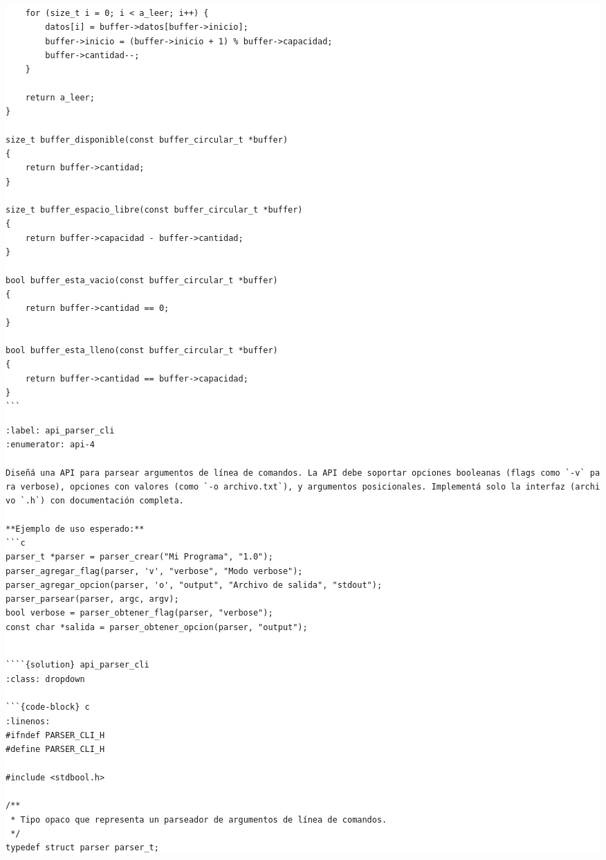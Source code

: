 ````{solution} api_buffer_circular
    for (size_t i = 0; i < a_leer; i++) {
        datos[i] = buffer->datos[buffer->inicio];
        buffer->inicio = (buffer->inicio + 1) % buffer->capacidad;
        buffer->cantidad--;
    }
    
    return a_leer;
}

size_t buffer_disponible(const buffer_circular_t *buffer)
{
    return buffer->cantidad;
}

size_t buffer_espacio_libre(const buffer_circular_t *buffer)
{
    return buffer->capacidad - buffer->cantidad;
}

bool buffer_esta_vacio(const buffer_circular_t *buffer)
{
    return buffer->cantidad == 0;
}

bool buffer_esta_lleno(const buffer_circular_t *buffer)
{
    return buffer->cantidad == buffer->capacidad;
}
```
````

```{exercise}
:label: api_parser_cli
:enumerator: api-4

Diseñá una API para parsear argumentos de línea de comandos. La API debe soportar opciones booleanas (flags como `-v` para verbose), opciones con valores (como `-o archivo.txt`), y argumentos posicionales. Implementá solo la interfaz (archivo `.h`) con documentación completa.

**Ejemplo de uso esperado:**
```c
parser_t *parser = parser_crear("Mi Programa", "1.0");
parser_agregar_flag(parser, 'v', "verbose", "Modo verbose");
parser_agregar_opcion(parser, 'o', "output", "Archivo de salida", "stdout");
parser_parsear(parser, argc, argv);
bool verbose = parser_obtener_flag(parser, "verbose");
const char *salida = parser_obtener_opcion(parser, "output");
```
```

````{solution} api_parser_cli
:class: dropdown

```{code-block} c
:linenos:
#ifndef PARSER_CLI_H
#define PARSER_CLI_H

#include <stdbool.h>

/**
 * Tipo opaco que representa un parseador de argumentos de línea de comandos.
 */
typedef struct parser parser_t;

```